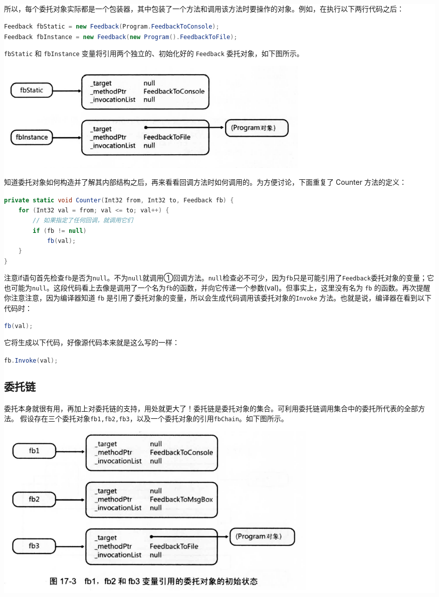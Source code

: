 所以，每个委托对象实际都是一个包装器，其中包装了一个方法和调用该方法时要操作的对象。例如，在执行以下两行代码之后：

```csharp
Feedback fbStatic = new Feedback(Program.FeedbackToConsole);
Feedback fbInstance = new Feedback(new Program().FeedbackToFile);
```

`fbStatic` 和 `fbInstance` 变量将引用两个独立的、初始化好的 `Feedback` 委托对象，如下图所示。

![](pic/委托2.PNG)

知道委托对象如何构造并了解其内部结构之后，再来看看回调方法时如何调用的。为方便讨论，下面重复了 Counter 方法的定义：
```csharp
private static void Counter(Int32 from, Int32 to, Feedback fb) {
    for (Int32 val = from; val <= to; val++) {
        // 如果指定了任何回调，就调用它们
        if (fb != null)
            fb(val);
    }
}
```
注意if语句首先检查`fb`是否为`null`。不为`null`就调用①回调方法。`null`检查必不可少，因为`fb`只是可能引用了`Feedback`委托对象的变量；它也可能为`null`。这段代码看上去像是调用了一个名为`fb`的函数，并向它传递一个参数(val)。但事实上，这里没有名为 `fb` 的函数。再次提醒你注意注意，因为编译器知道 `fb` 是引用了委托对象的变量，所以会生成代码调用该委托对象的`Invoke` 方法。也就是说，编译器在看到以下代码时：

```csharp
fb(val);
```
它将生成以下代码，好像源代码本来就是这么写的一样：
```csharp
fb.Invoke(val);
```

## 委托链
委托本身就很有用，再加上对委托链的支持，用处就更大了！委托链是委托对象的集合。可利用委托链调用集合中的委托所代表的全部方法。
假设存在三个委托对象`fb1,fb2,fb3`，以及一个委托对象的引用`fbChain`。如下图所示。

![](pic/委托3.PNG)
